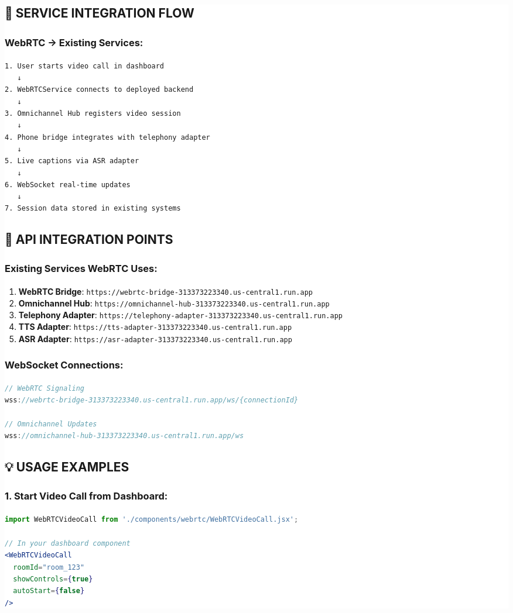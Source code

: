## 🔄 **SERVICE INTEGRATION FLOW**

### **WebRTC → Existing Services:**

```
1. User starts video call in dashboard
   ↓
2. WebRTCService connects to deployed backend
   ↓  
3. Omnichannel Hub registers video session
   ↓
4. Phone bridge integrates with telephony adapter
   ↓
5. Live captions via ASR adapter
   ↓
6. WebSocket real-time updates
   ↓
7. Session data stored in existing systems
```

## 🎯 **API INTEGRATION POINTS**

### **Existing Services WebRTC Uses:**

1. **WebRTC Bridge**: `https://webrtc-bridge-313373223340.us-central1.run.app`
2. **Omnichannel Hub**: `https://omnichannel-hub-313373223340.us-central1.run.app`
3. **Telephony Adapter**: `https://telephony-adapter-313373223340.us-central1.run.app`
4. **TTS Adapter**: `https://tts-adapter-313373223340.us-central1.run.app`
5. **ASR Adapter**: `https://asr-adapter-313373223340.us-central1.run.app`

### **WebSocket Connections:**
```javascript
// WebRTC Signaling
wss://webrtc-bridge-313373223340.us-central1.run.app/ws/{connectionId}

// Omnichannel Updates  
wss://omnichannel-hub-313373223340.us-central1.run.app/ws
```

## 💡 **USAGE EXAMPLES**

### **1. Start Video Call from Dashboard:**
```jsx
import WebRTCVideoCall from './components/webrtc/WebRTCVideoCall.jsx';

// In your dashboard component
<WebRTCVideoCall 
  roomId="room_123"
  showControls={true}
  autoStart={false}
/>
```
